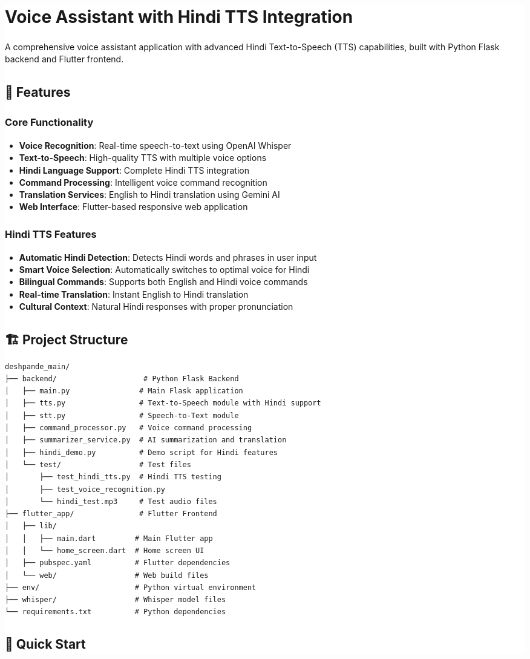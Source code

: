 # Voice Assistant with Hindi TTS Integration

A comprehensive voice assistant application with advanced Hindi Text-to-Speech (TTS) capabilities, built with Python Flask backend and Flutter frontend.

## 🌟 Features

### Core Functionality
- **Voice Recognition**: Real-time speech-to-text using OpenAI Whisper
- **Text-to-Speech**: High-quality TTS with multiple voice options
- **Hindi Language Support**: Complete Hindi TTS integration
- **Command Processing**: Intelligent voice command recognition
- **Translation Services**: English to Hindi translation using Gemini AI
- **Web Interface**: Flutter-based responsive web application

### Hindi TTS Features
- **Automatic Hindi Detection**: Detects Hindi words and phrases in user input
- **Smart Voice Selection**: Automatically switches to optimal voice for Hindi
- **Bilingual Commands**: Supports both English and Hindi voice commands
- **Real-time Translation**: Instant English to Hindi translation
- **Cultural Context**: Natural Hindi responses with proper pronunciation

## 🏗️ Project Structure

```
deshpande_main/
├── backend/                    # Python Flask Backend
│   ├── main.py                # Main Flask application
│   ├── tts.py                 # Text-to-Speech module with Hindi support
│   ├── stt.py                 # Speech-to-Text module
│   ├── command_processor.py   # Voice command processing
│   ├── summarizer_service.py  # AI summarization and translation
│   ├── hindi_demo.py          # Demo script for Hindi features
│   └── test/                  # Test files
│       ├── test_hindi_tts.py  # Hindi TTS testing
│       ├── test_voice_recognition.py
│       └── hindi_test.mp3     # Test audio files
├── flutter_app/               # Flutter Frontend
│   ├── lib/
│   │   ├── main.dart         # Main Flutter app
│   │   └── home_screen.dart  # Home screen UI
│   ├── pubspec.yaml          # Flutter dependencies
│   └── web/                  # Web build files
├── env/                      # Python virtual environment
├── whisper/                  # Whisper model files
└── requirements.txt          # Python dependencies
```

## 🚀 Quick Start
